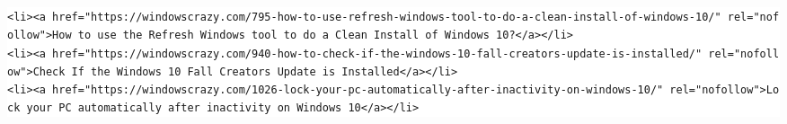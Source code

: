  	<li><a href="https://windowscrazy.com/795-how-to-use-refresh-windows-tool-to-do-a-clean-install-of-windows-10/" rel="nofollow">How to use the Refresh Windows tool to do a Clean Install of Windows 10?</a></li>
 	<li><a href="https://windowscrazy.com/940-how-to-check-if-the-windows-10-fall-creators-update-is-installed/" rel="nofollow">Check If the Windows 10 Fall Creators Update is Installed</a></li>
 	<li><a href="https://windowscrazy.com/1026-lock-your-pc-automatically-after-inactivity-on-windows-10/" rel="nofollow">Lock your PC automatically after inactivity on Windows 10</a></li>
</ul>